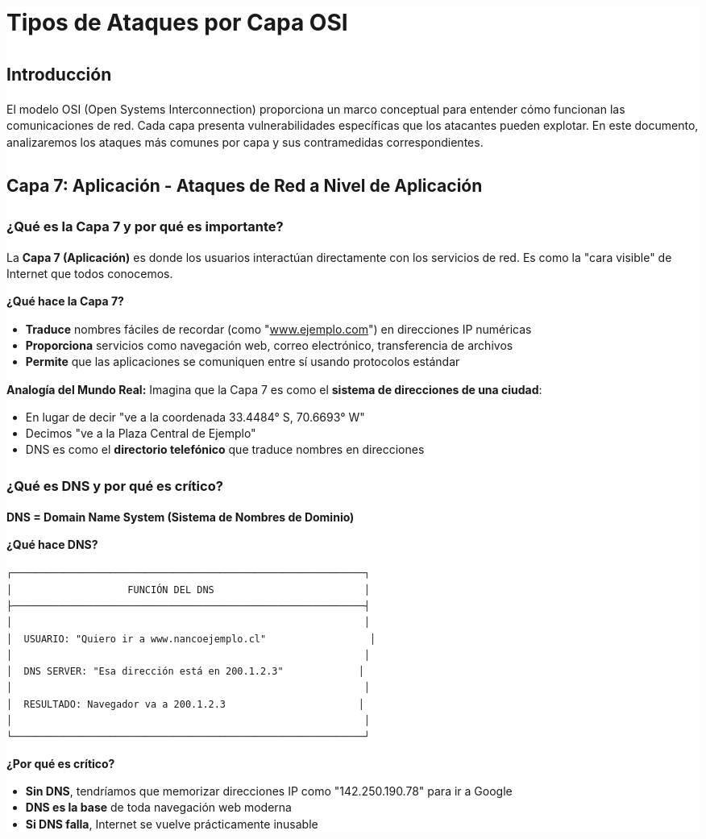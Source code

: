 # Tipos de Ataques por Capa OSI

## Introducción

El modelo OSI (Open Systems Interconnection) proporciona un marco conceptual para entender cómo funcionan las comunicaciones de red. Cada capa presenta vulnerabilidades específicas que los atacantes pueden explotar. En este documento, analizaremos los ataques más comunes por capa y sus contramedidas correspondientes.

## Capa 7: Aplicación - Ataques de Red a Nivel de Aplicación

### ¿Qué es la Capa 7 y por qué es importante?

La **Capa 7 (Aplicación)** es donde los usuarios interactúan directamente con los servicios de red. Es como la "cara visible" de Internet que todos conocemos.

**¿Qué hace la Capa 7?**
- **Traduce** nombres fáciles de recordar (como "www.ejemplo.com") en direcciones IP numéricas
- **Proporciona** servicios como navegación web, correo electrónico, transferencia de archivos
- **Permite** que las aplicaciones se comuniquen entre sí usando protocolos estándar

**Analogía del Mundo Real:**
Imagina que la Capa 7 es como el **sistema de direcciones de una ciudad**:
- En lugar de decir "ve a la coordenada 33.4484° S, 70.6693° W"
- Decimos "ve a la Plaza Central de Ejemplo"
- DNS es como el **directorio telefónico** que traduce nombres en direcciones

### ¿Qué es DNS y por qué es crítico?

**DNS = Domain Name System (Sistema de Nombres de Dominio)**

**¿Qué hace DNS?**
```
┌─────────────────────────────────────────────────────────────┐
│                    FUNCIÓN DEL DNS                          │
├─────────────────────────────────────────────────────────────┤
│                                                             │
│  USUARIO: "Quiero ir a www.nancoejemplo.cl"                  │
│                                                             │
│  DNS SERVER: "Esa dirección está en 200.1.2.3"             │
│                                                             │
│  RESULTADO: Navegador va a 200.1.2.3                       │
│                                                             │
└─────────────────────────────────────────────────────────────┘
```

**¿Por qué es crítico?**
- **Sin DNS**, tendríamos que memorizar direcciones IP como "142.250.190.78" para ir a Google
- **DNS es la base** de toda navegación web moderna
- **Si DNS falla**, Internet se vuelve prácticamente inusable
